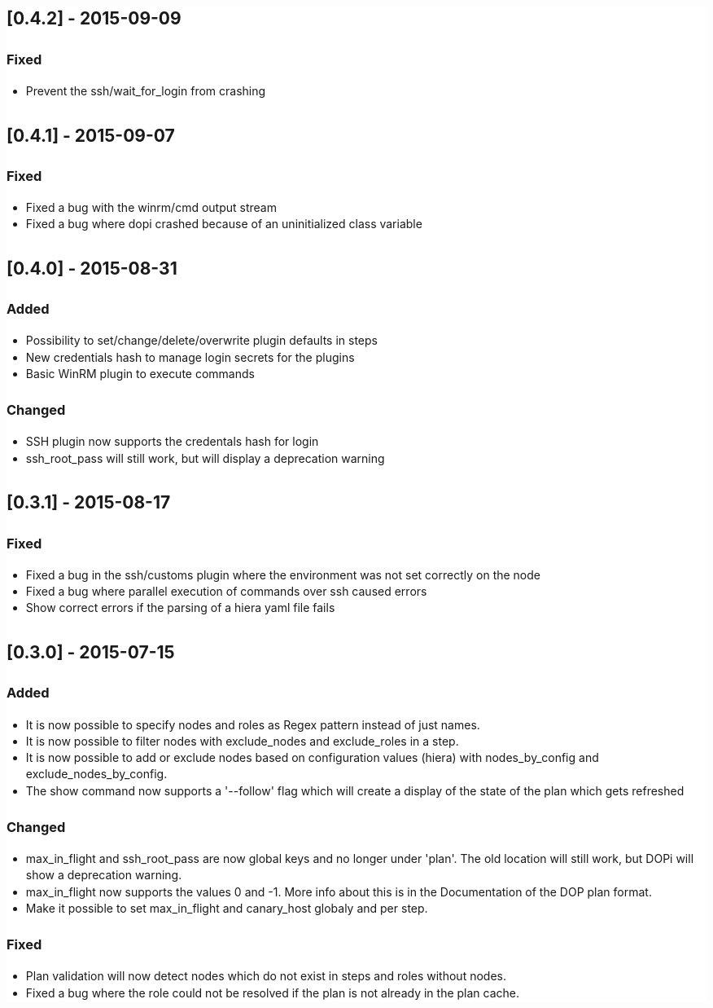 ## [0.4.2] - 2015-09-09
### Fixed
- Prevent the ssh/wait_for_login from crashing

## [0.4.1] - 2015-09-07
### Fixed
- Fixed a bug with the winrm/cmd output stream
- Fixed a bug where dopi crashed because of an uninitialized class variable

## [0.4.0] - 2015-08-31
### Added
- Possibility to set/change/delete/overwrite plugin defaults in steps
- New credentials hash to manage login secrets for the plugins
- Basic WinRM plugin to execute commands

### Changed
- SSH plugin now supports the credentals hash for login
- ssh_root_pass will still work, but will display a deprecation warning

## [0.3.1] - 2015-08-17
### Fixed
- Fixed a bug in the ssh/customs plugin where the environment was not set correctly on the node
- Fixed a bug where parallel execution of commands over ssh caused errors
- Show correct errors if the parsing of a hiera yaml file fails

## [0.3.0] - 2015-07-15
### Added
- It is now possible to specify nodes and roles as Regex pattern instead of just names.
- It is now possible to filter nodes with exclude_nodes and exclude_roles in a step.
- It is now possible to add or exclude nodes based on configuration values (hiera) with nodes_by_config and exclude_nodes_by_config.
- The show command now supports a '--follow' flag which will create a display of the state of the plan which gets refreshed

### Changed
- max_in_flight and ssh_root_pass are now global keys and no longer under 'plan'. The old location will still work, but DOPi will show a deprecation warning.
- max_in_flight now supports the values 0 and -1. More info about this is in the Documentation of the DOP plan format.
- Make it possible to set max_in_flight and canary_host globaly and per step.

### Fixed
- Plan validation will now detect nodes which do not exist in steps and roles without nodes.
- Fixed a bug where the role could not be resolved if the plan is not already in the plan cache.

